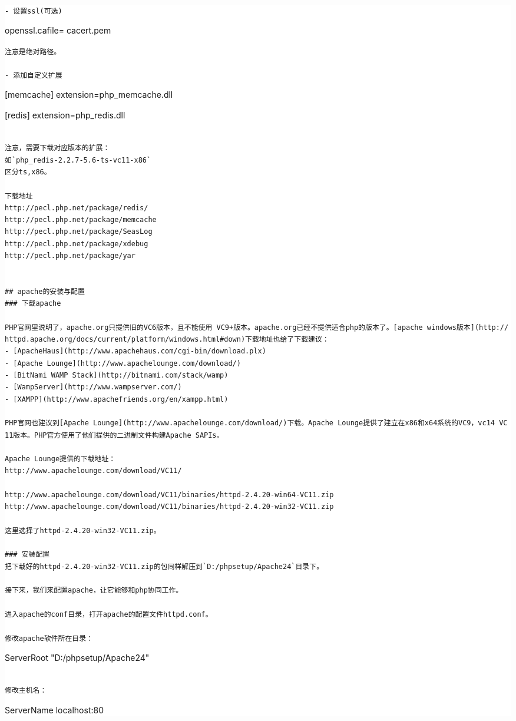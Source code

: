 ```
- 设置ssl(可选)
```
openssl.cafile= cacert.pem
```
注意是绝对路径。

- 添加自定义扩展
```
[memcache]
extension=php_memcache.dll

[redis]
extension=php_redis.dll
```

注意，需要下载对应版本的扩展：
如`php_redis-2.2.7-5.6-ts-vc11-x86`
区分ts,x86。

下载地址
http://pecl.php.net/package/redis/  
http://pecl.php.net/package/memcache  
http://pecl.php.net/package/SeasLog  
http://pecl.php.net/package/xdebug  
http://pecl.php.net/package/yar  


## apache的安装与配置
### 下载apache

PHP官网里说明了，apache.org只提供旧的VC6版本，且不能使用 VC9+版本。apache.org已经不提供适合php的版本了。[apache windows版本](http://httpd.apache.org/docs/current/platform/windows.html#down)下载地址也给了下载建议：
- [ApacheHaus](http://www.apachehaus.com/cgi-bin/download.plx)
- [Apache Lounge](http://www.apachelounge.com/download/)
- [BitNami WAMP Stack](http://bitnami.com/stack/wamp)
- [WampServer](http://www.wampserver.com/)
- [XAMPP](http://www.apachefriends.org/en/xampp.html)

PHP官网也建议到[Apache Lounge](http://www.apachelounge.com/download/)下载。Apache Lounge提供了建立在x86和x64系统的VC9，vc14 VC11版本。PHP官方使用了他们提供的二进制文件构建Apache SAPIs。

Apache Lounge提供的下载地址：
http://www.apachelounge.com/download/VC11/

http://www.apachelounge.com/download/VC11/binaries/httpd-2.4.20-win64-VC11.zip
http://www.apachelounge.com/download/VC11/binaries/httpd-2.4.20-win32-VC11.zip

这里选择了httpd-2.4.20-win32-VC11.zip。

### 安装配置
把下载好的httpd-2.4.20-win32-VC11.zip的包同样解压到`D:/phpsetup/Apache24`目录下。

接下来，我们来配置apache，让它能够和php协同工作。

进入apache的conf目录，打开apache的配置文件httpd.conf。

修改apache软件所在目录：
```
ServerRoot "D:/phpsetup/Apache24"
```

修改主机名：
```
ServerName localhost:80
```
```